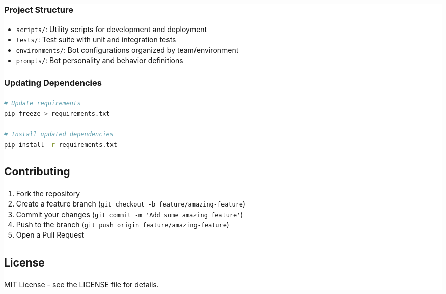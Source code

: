 ### Project Structure
- `scripts/`: Utility scripts for development and deployment
- `tests/`: Test suite with unit and integration tests
- `environments/`: Bot configurations organized by team/environment
- `prompts/`: Bot personality and behavior definitions

### Updating Dependencies
```bash
# Update requirements
pip freeze > requirements.txt

# Install updated dependencies
pip install -r requirements.txt
```

## Contributing

1. Fork the repository
2. Create a feature branch (`git checkout -b feature/amazing-feature`)
3. Commit your changes (`git commit -m 'Add some amazing feature'`)
4. Push to the branch (`git push origin feature/amazing-feature`)
5. Open a Pull Request

## License

MIT License - see the [LICENSE](LICENSE) file for details.
